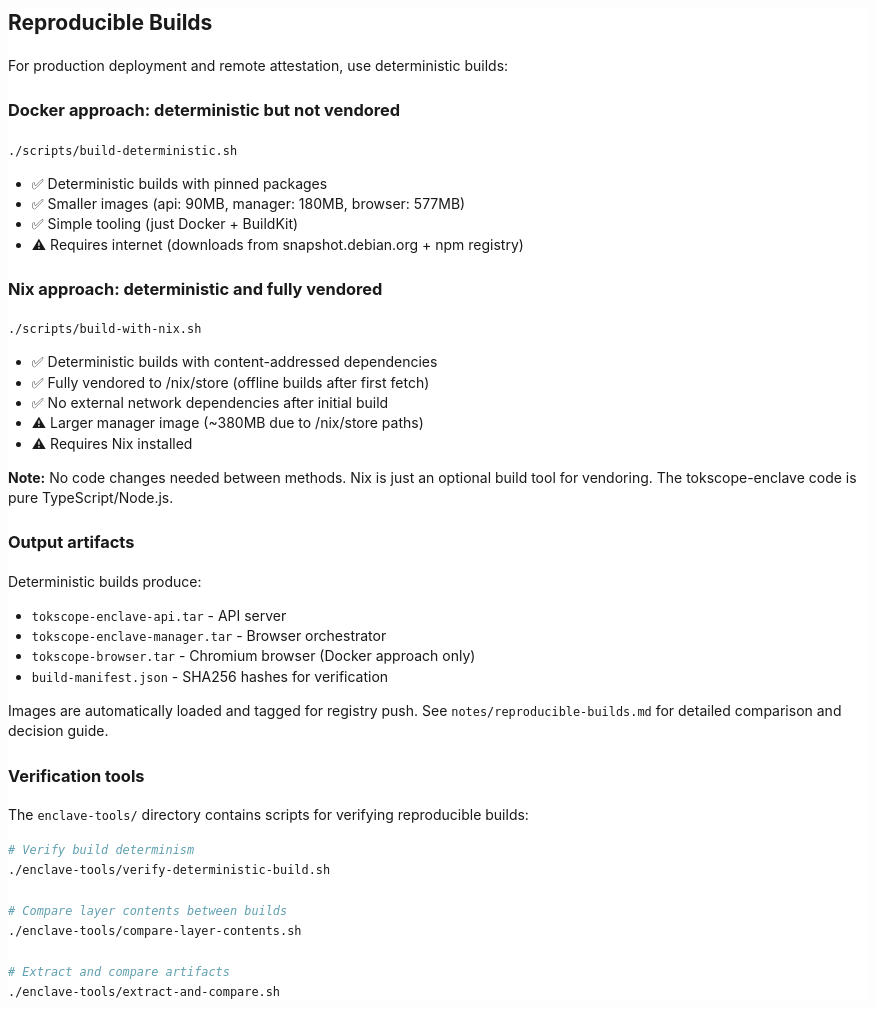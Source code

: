 ## Reproducible Builds

For production deployment and remote attestation, use deterministic builds:

### Docker approach: deterministic but not vendored

```bash
./scripts/build-deterministic.sh
```

- ✅ Deterministic builds with pinned packages
- ✅ Smaller images (api: 90MB, manager: 180MB, browser: 577MB)
- ✅ Simple tooling (just Docker + BuildKit)
- ⚠️ Requires internet (downloads from snapshot.debian.org + npm registry)

### Nix approach: deterministic and fully vendored

```bash
./scripts/build-with-nix.sh
```

- ✅ Deterministic builds with content-addressed dependencies
- ✅ Fully vendored to /nix/store (offline builds after first fetch)
- ✅ No external network dependencies after initial build
- ⚠️ Larger manager image (~380MB due to /nix/store paths)
- ⚠️ Requires Nix installed

**Note:** No code changes needed between methods. Nix is just an optional build tool for vendoring. The tokscope-enclave code is pure TypeScript/Node.js.

### Output artifacts

Deterministic builds produce:
- `tokscope-enclave-api.tar` - API server
- `tokscope-enclave-manager.tar` - Browser orchestrator
- `tokscope-browser.tar` - Chromium browser (Docker approach only)
- `build-manifest.json` - SHA256 hashes for verification

Images are automatically loaded and tagged for registry push. See `notes/reproducible-builds.md` for detailed comparison and decision guide.

### Verification tools

The `enclave-tools/` directory contains scripts for verifying reproducible builds:

```bash
# Verify build determinism
./enclave-tools/verify-deterministic-build.sh

# Compare layer contents between builds
./enclave-tools/compare-layer-contents.sh

# Extract and compare artifacts
./enclave-tools/extract-and-compare.sh
```
